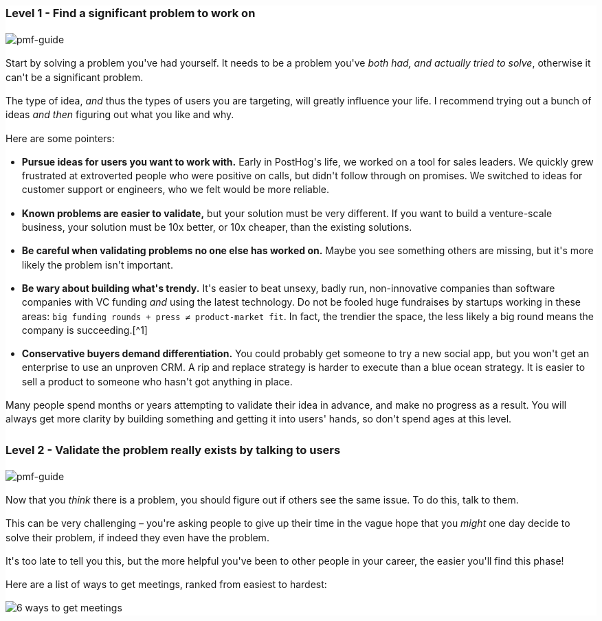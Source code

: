 ### Level 1 - Find a significant problem to work on

![pmf-guide](https://res.cloudinary.com/dmukukwp6/image/upload/v1710055416/posthog.com/contents/images/blog/pmf-game-guide/pmf-level-1.png)

Start by solving a problem you've had yourself. It needs to be a problem you've _both had, and actually tried to solve_, otherwise it can't be a significant problem.

The type of idea, _and_ thus the types of users you are targeting, will greatly influence your life. I recommend trying out a bunch of ideas _and then_ figuring out what you like and why.

Here are some pointers:

- **Pursue ideas for users you want to work with.** Early in PostHog's life, we worked on a tool for sales leaders. We quickly grew frustrated at extroverted people who were positive on calls, but didn't follow through on promises. We switched to ideas for customer support or engineers, who we felt would be more reliable.

- **Known problems are easier to validate,** but your solution must be very different. If you want to build a venture-scale business, your solution must be 10x better, or 10x cheaper, than the existing solutions.

- **Be careful when validating problems no one else has worked on.** Maybe you see something others are missing, but it's more likely the problem isn't important.

- **Be wary about building what's trendy.** It's easier to beat unsexy, badly run, non-innovative companies than software companies with VC funding _and_ using the latest technology. Do not be fooled huge fundraises by startups working in these areas: `big funding rounds + press ≠ product-market fit`. In fact, the trendier the space, the less likely a big round means the company is succeeding.[^1]

- **Conservative buyers demand differentiation.** You could probably get someone to try a new social app, but you won't get an enterprise to use an unproven CRM. A rip and replace strategy is harder to execute than a blue ocean strategy. It is easier to sell a product to someone who hasn't got anything in place.

Many people spend months or years attempting to validate their idea in advance, and make no progress as a result. You will always get more clarity by building something and getting it into users' hands, so don't spend ages at this level.

### Level 2 - Validate the problem really exists by talking to users

![pmf-guide](https://res.cloudinary.com/dmukukwp6/image/upload/v1710055416/posthog.com/contents/images/blog/pmf-game-guide/pmf-level-2.png)

Now that you _think_ there is a problem, you should figure out if others see the same issue. To do this, talk to them.

This can be very challenging – you're asking people to give up their time in the vague hope that you _might_ one day decide to solve their problem, if indeed they even have the problem. 

It's too late to tell you this, but the more helpful you've been to other people in your career, the easier you'll find this phase!

Here are a list of ways to get meetings, ranked from easiest to hardest:

![6 ways to get meetings](https://res.cloudinary.com/dmukukwp6/image/upload/v1710055416/posthog.com/contents/images/blog/pmf-game-guide/ways-to-get-meetings.png)

